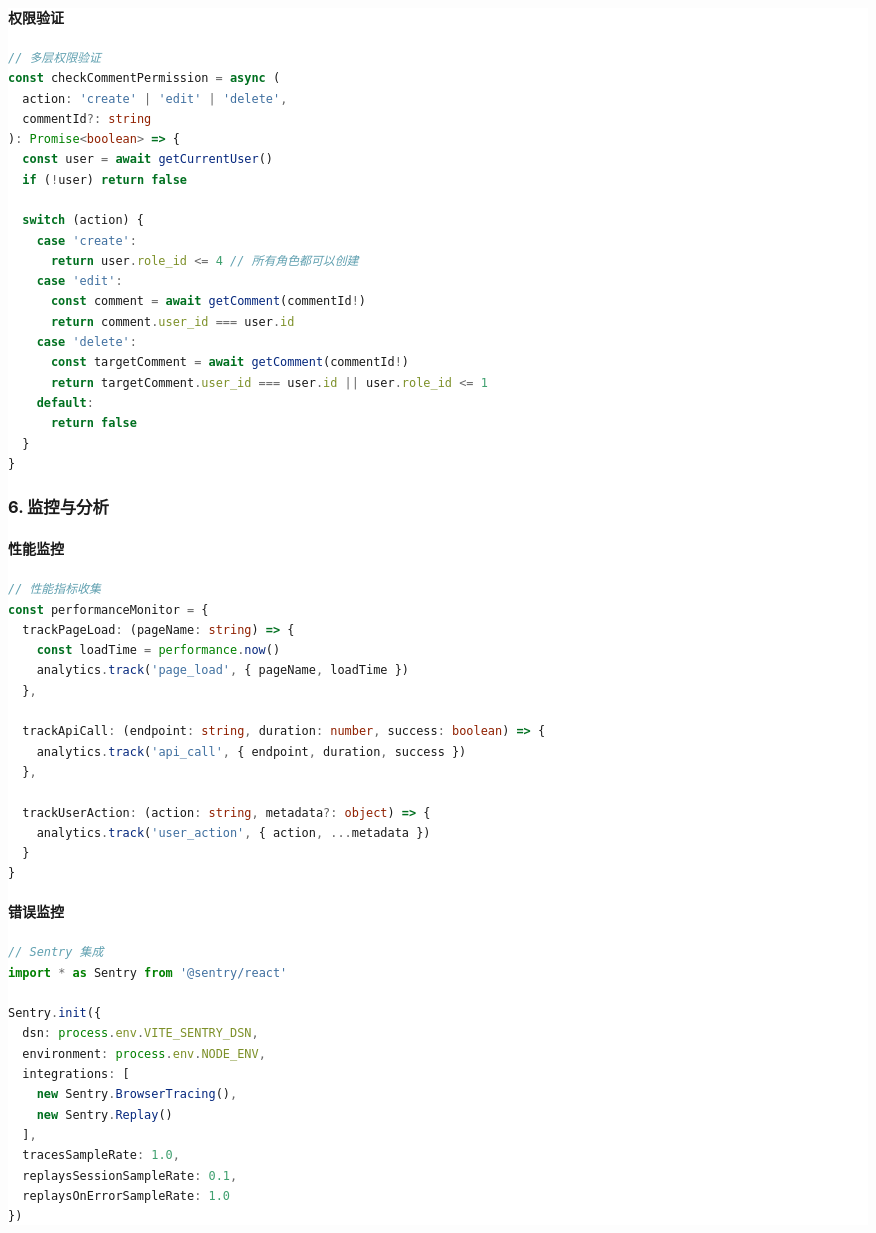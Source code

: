 #### **权限验证**
```typescript
// 多层权限验证
const checkCommentPermission = async (
  action: 'create' | 'edit' | 'delete',
  commentId?: string
): Promise<boolean> => {
  const user = await getCurrentUser()
  if (!user) return false
  
  switch (action) {
    case 'create':
      return user.role_id <= 4 // 所有角色都可以创建
    case 'edit':
      const comment = await getComment(commentId!)
      return comment.user_id === user.id
    case 'delete':
      const targetComment = await getComment(commentId!)
      return targetComment.user_id === user.id || user.role_id <= 1
    default:
      return false
  }
}
```

### 6. 监控与分析

#### **性能监控**
```typescript
// 性能指标收集
const performanceMonitor = {
  trackPageLoad: (pageName: string) => {
    const loadTime = performance.now()
    analytics.track('page_load', { pageName, loadTime })
  },
  
  trackApiCall: (endpoint: string, duration: number, success: boolean) => {
    analytics.track('api_call', { endpoint, duration, success })
  },
  
  trackUserAction: (action: string, metadata?: object) => {
    analytics.track('user_action', { action, ...metadata })
  }
}
```

#### **错误监控**
```typescript
// Sentry 集成
import * as Sentry from '@sentry/react'

Sentry.init({
  dsn: process.env.VITE_SENTRY_DSN,
  environment: process.env.NODE_ENV,
  integrations: [
    new Sentry.BrowserTracing(),
    new Sentry.Replay()
  ],
  tracesSampleRate: 1.0,
  replaysSessionSampleRate: 0.1,
  replaysOnErrorSampleRate: 1.0
})
```
